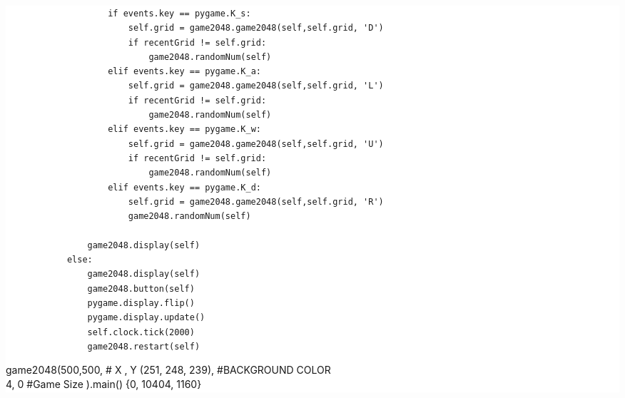                         if events.key == pygame.K_s:
                            self.grid = game2048.game2048(self,self.grid, 'D')
                            if recentGrid != self.grid:
                                game2048.randomNum(self) 
                        elif events.key == pygame.K_a:
                            self.grid = game2048.game2048(self,self.grid, 'L')
                            if recentGrid != self.grid:
                                game2048.randomNum(self) 
                        elif events.key == pygame.K_w:
                            self.grid = game2048.game2048(self,self.grid, 'U')
                            if recentGrid != self.grid:
                                game2048.randomNum(self) 
                        elif events.key == pygame.K_d:                      
                            self.grid = game2048.game2048(self,self.grid, 'R')
                            game2048.randomNum(self) 
                        
                    game2048.display(self)             
                else: 
                    game2048.display(self)
                    game2048.button(self)
                    pygame.display.flip()
                    pygame.display.update()
                    self.clock.tick(2000) 
                    game2048.restart(self)
game2048(500,500,           # X , Y 
        (251, 248, 239),    #BACKGROUND COLOR   
        4, 0                 #Game Size
        ).main()
{0, 10404, 1160}
